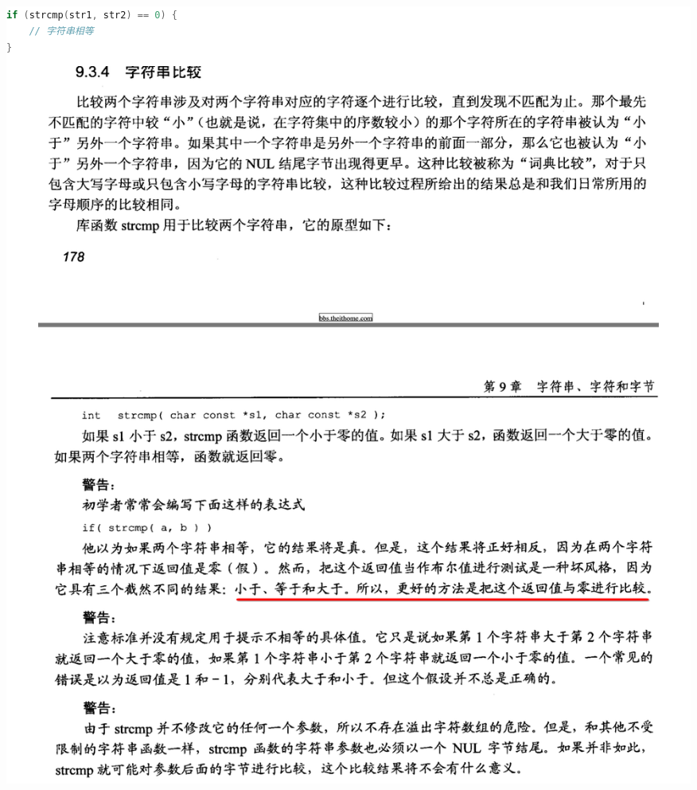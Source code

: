 ```c
if (strcmp(str1, str2) == 0) {
    // 字符串相等
}
```

<figure><img src="../.gitbook/assets/image (6).png" alt=""><figcaption></figcaption></figure>
